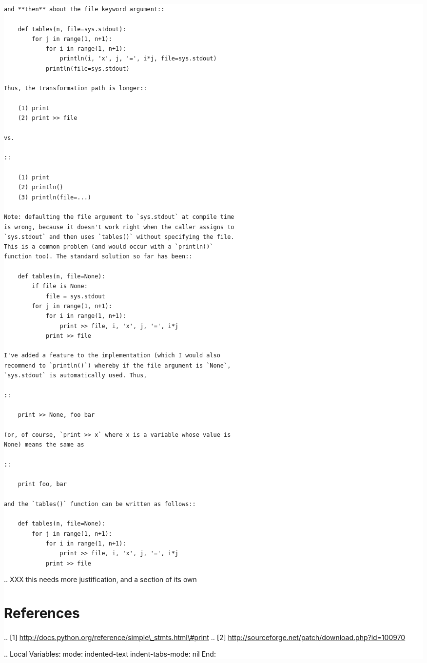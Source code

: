    and **then** about the file keyword argument::

        def tables(n, file=sys.stdout):
            for j in range(1, n+1):
                for i in range(1, n+1):
                    println(i, 'x', j, '=', i*j, file=sys.stdout)
                println(file=sys.stdout)

    Thus, the transformation path is longer::

        (1) print
        (2) print >> file

    vs.

    ::

        (1) print
        (2) println()
        (3) println(file=...)

    Note: defaulting the file argument to `sys.stdout` at compile time
    is wrong, because it doesn't work right when the caller assigns to
    `sys.stdout` and then uses `tables()` without specifying the file.
    This is a common problem (and would occur with a `println()`
    function too). The standard solution so far has been::

        def tables(n, file=None):
            if file is None:
                file = sys.stdout
            for j in range(1, n+1):
                for i in range(1, n+1):
                    print >> file, i, 'x', j, '=', i*j
                print >> file

    I've added a feature to the implementation (which I would also
    recommend to `println()`) whereby if the file argument is `None`,
    `sys.stdout` is automatically used. Thus,

    ::

        print >> None, foo bar

    (or, of course, `print >> x` where x is a variable whose value is
    None) means the same as

    ::

        print foo, bar

    and the `tables()` function can be written as follows::

        def tables(n, file=None):
            for j in range(1, n+1):
                for i in range(1, n+1):
                    print >> file, i, 'x', j, '=', i*j
                print >> file

.. XXX this needs more justification, and a section of its own

References
==========

.. \[1\] http://docs.python.org/reference/simple\_stmts.html\#print ..
\[2\] http://sourceforge.net/patch/download.php?id=100970

.. Local Variables: mode: indented-text indent-tabs-mode: nil End:
